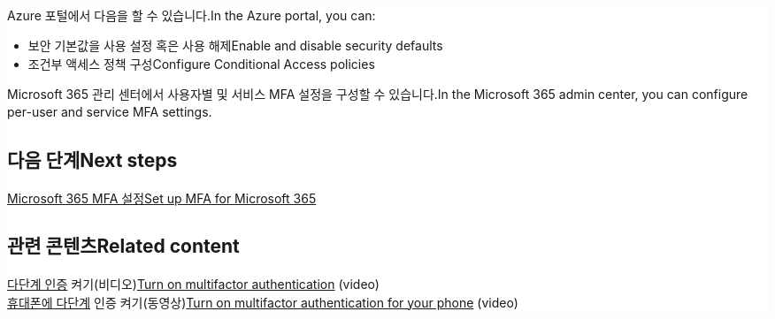 <span data-ttu-id="b7d5a-211">Azure 포털에서 다음을 할 수 있습니다.</span><span class="sxs-lookup"><span data-stu-id="b7d5a-211">In the Azure portal, you can:</span></span>

- <span data-ttu-id="b7d5a-212">보안 기본값을 사용 설정 혹은 사용 해제</span><span class="sxs-lookup"><span data-stu-id="b7d5a-212">Enable and disable security defaults</span></span>
- <span data-ttu-id="b7d5a-213">조건부 액세스 정책 구성</span><span class="sxs-lookup"><span data-stu-id="b7d5a-213">Configure Conditional Access policies</span></span>

<span data-ttu-id="b7d5a-214">Microsoft 365 관리 센터에서 사용자별 및 서비스 MFA 설정을 구성할 수 있습니다.</span><span class="sxs-lookup"><span data-stu-id="b7d5a-214">In the Microsoft 365 admin center, you can configure per-user and service MFA settings.</span></span>

## <a name="next-steps"></a><span data-ttu-id="b7d5a-215">다음 단계</span><span class="sxs-lookup"><span data-stu-id="b7d5a-215">Next steps</span></span>

[<span data-ttu-id="b7d5a-216">Microsoft 365 MFA 설정</span><span class="sxs-lookup"><span data-stu-id="b7d5a-216">Set up MFA for Microsoft 365</span></span>](set-up-multi-factor-authentication.md)

## <a name="related-content"></a><span data-ttu-id="b7d5a-217">관련 콘텐츠</span><span class="sxs-lookup"><span data-stu-id="b7d5a-217">Related content</span></span>

<span data-ttu-id="b7d5a-218">[다단계 인증](../../business-video/turn-on-mfa.md) 켜기(비디오)</span><span class="sxs-lookup"><span data-stu-id="b7d5a-218">[Turn on multifactor authentication](../../business-video/turn-on-mfa.md) (video)</span></span>\
<span data-ttu-id="b7d5a-219">[휴대폰에 다단계](../../business-video/set-up-mfa.md) 인증 켜기(동영상)</span><span class="sxs-lookup"><span data-stu-id="b7d5a-219">[Turn on multifactor authentication for your phone](../../business-video/set-up-mfa.md) (video)</span></span>